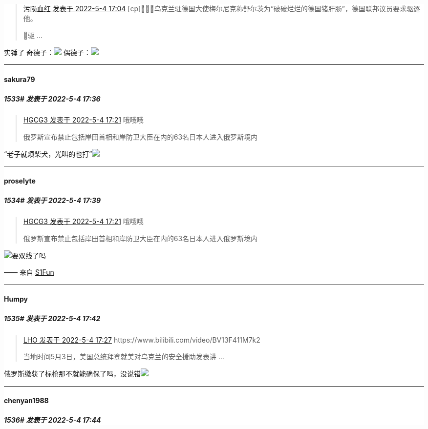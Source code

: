 <blockquote><a href="httphttps://bbs.saraba1st.com/2b/forum.php?mod=redirect&amp;goto=findpost&amp;pid=55691299&amp;ptid=2067268" target="_blank">污陨血红 发表于 2022-5-4 17:04</a>
[cp]🔺🇩🇪乌克兰驻德国大使梅尔尼克称舒尔茨为“破破烂烂的德国猪肝肠”，德国联邦议员要求驱逐他。

🔺驱 ...</blockquote>
实锤了
奇德子：<img src="https://static.saraba1st.com/image/smiley/face2017/177.png" referrerpolicy="no-referrer">
偶德子：<img src="https://static.saraba1st.com/image/smiley/face2017/176.png" referrerpolicy="no-referrer">

*****

####  sakura79  
##### 1533#       发表于 2022-5-4 17:36

<blockquote><a href="httphttps://bbs.saraba1st.com/2b/forum.php?mod=redirect&amp;goto=findpost&amp;pid=55691507&amp;ptid=2067268" target="_blank">HGCG3 发表于 2022-5-4 17:21</a>
哦哦哦

俄罗斯宣布禁止包括岸田首相和岸防卫大臣在内的63名日本人进入俄罗斯境内</blockquote>
“老子就烦柴犬，光叫的也打”<img src="https://static.saraba1st.com/image/smiley/face2017/067.png" referrerpolicy="no-referrer">

*****

####  proselyte  
##### 1534#       发表于 2022-5-4 17:39

<blockquote><a href="httphttps://bbs.saraba1st.com/2b/forum.php?mod=redirect&amp;goto=findpost&amp;pid=55691507&amp;ptid=2067268" target="_blank">HGCG3 发表于 2022-5-4 17:21</a>
哦哦哦

俄罗斯宣布禁止包括岸田首相和岸防卫大臣在内的63名日本人进入俄罗斯境内</blockquote>
<img src="https://static.saraba1st.com/image/smiley/face2017/065.png" referrerpolicy="no-referrer">要双线了吗

—— 来自 [S1Fun](https://s1fun.koalcat.com)



*****

####  Humpy  
##### 1535#       发表于 2022-5-4 17:42

<blockquote><a href="httphttps://bbs.saraba1st.com/2b/forum.php?mod=redirect&amp;goto=findpost&amp;pid=55691567&amp;ptid=2067268" target="_blank">LHO 发表于 2022-5-4 17:27</a>
https://www.bilibili.com/video/BV13F411M7k2

当地时间5月3日，美国总统拜登就美对乌克兰的安全援助发表讲 ...</blockquote>
俄罗斯缴获了标枪那不就能确保了吗，没说错<img src="https://static.saraba1st.com/image/smiley/face2017/067.png" referrerpolicy="no-referrer">

*****

####  chenyan1988  
##### 1536#       发表于 2022-5-4 17:44
